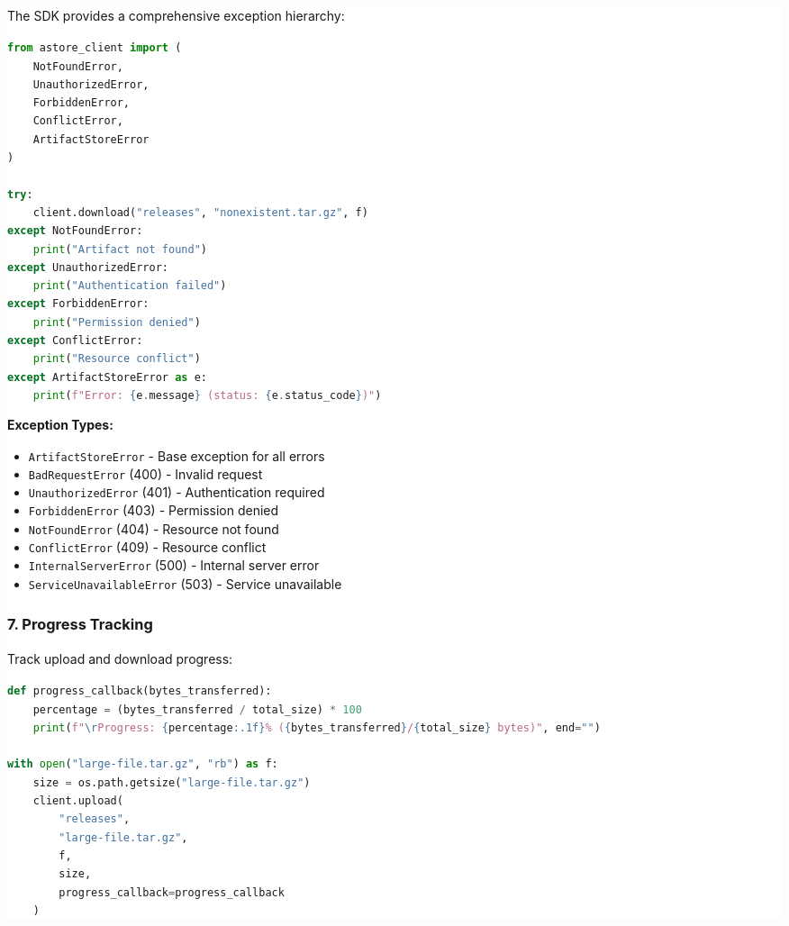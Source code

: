 The SDK provides a comprehensive exception hierarchy:

```python
from astore_client import (
    NotFoundError,
    UnauthorizedError,
    ForbiddenError,
    ConflictError,
    ArtifactStoreError
)

try:
    client.download("releases", "nonexistent.tar.gz", f)
except NotFoundError:
    print("Artifact not found")
except UnauthorizedError:
    print("Authentication failed")
except ForbiddenError:
    print("Permission denied")
except ConflictError:
    print("Resource conflict")
except ArtifactStoreError as e:
    print(f"Error: {e.message} (status: {e.status_code})")
```

**Exception Types:**
- `ArtifactStoreError` - Base exception for all errors
- `BadRequestError` (400) - Invalid request
- `UnauthorizedError` (401) - Authentication required
- `ForbiddenError` (403) - Permission denied
- `NotFoundError` (404) - Resource not found
- `ConflictError` (409) - Resource conflict
- `InternalServerError` (500) - Internal server error
- `ServiceUnavailableError` (503) - Service unavailable

### 7. Progress Tracking

Track upload and download progress:

```python
def progress_callback(bytes_transferred):
    percentage = (bytes_transferred / total_size) * 100
    print(f"\rProgress: {percentage:.1f}% ({bytes_transferred}/{total_size} bytes)", end="")

with open("large-file.tar.gz", "rb") as f:
    size = os.path.getsize("large-file.tar.gz")
    client.upload(
        "releases",
        "large-file.tar.gz",
        f,
        size,
        progress_callback=progress_callback
    )
```
